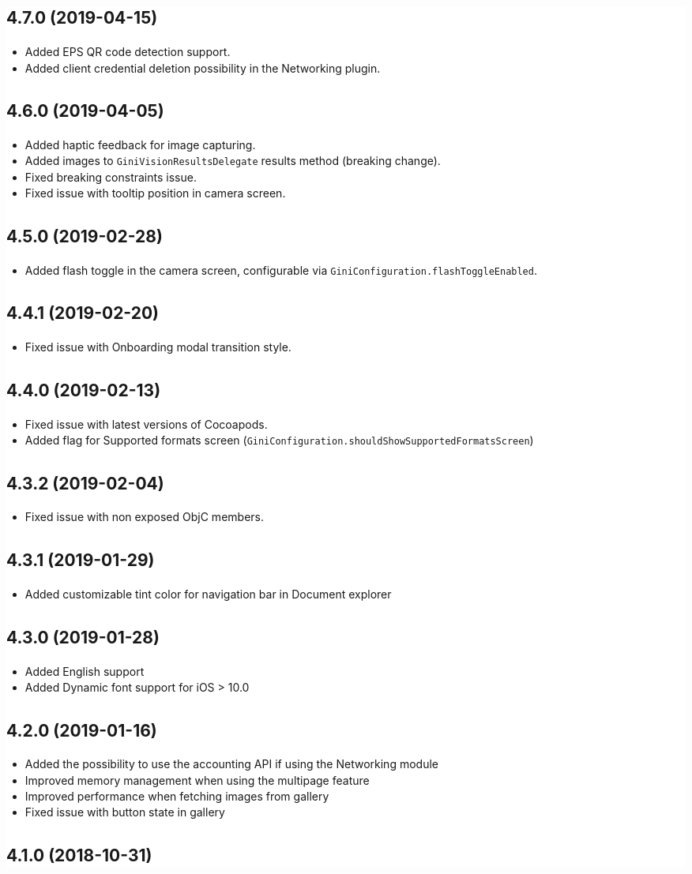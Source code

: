 4.7.0 (2019-04-15)
------------------

-   Added EPS QR code detection support.
-   Added client credential deletion possibility in the Networking plugin.

4.6.0 (2019-04-05)
------------------

-   Added haptic feedback for image capturing.
-   Added images to `GiniVisionResultsDelegate` results method (breaking change).
-   Fixed breaking constraints issue.
-   Fixed issue with tooltip position in camera screen.

4.5.0 (2019-02-28)
------------------

-   Added flash toggle in the camera screen, configurable via `GiniConfiguration.flashToggleEnabled`.

4.4.1 (2019-02-20)
------------------

-   Fixed issue with Onboarding modal transition style.

4.4.0 (2019-02-13)
------------------

-   Fixed issue with latest versions of Cocoapods.
-   Added flag for Supported formats screen (`GiniConfiguration.shouldShowSupportedFormatsScreen`)

4.3.2 (2019-02-04)
------------------

-   Fixed issue with non exposed ObjC members.

4.3.1 (2019-01-29)
------------------

-   Added customizable tint color for navigation bar in Document explorer

4.3.0 (2019-01-28)
------------------

-   Added English support
-   Added Dynamic font support for iOS > 10.0

4.2.0 (2019-01-16)
------------------

-   Added the possibility to use the accounting API
    if using the Networking module
-   Improved memory management when using the multipage feature
-   Improved performance when fetching images from gallery
-   Fixed issue with button state in gallery

4.1.0 (2018-10-31)
------------------

